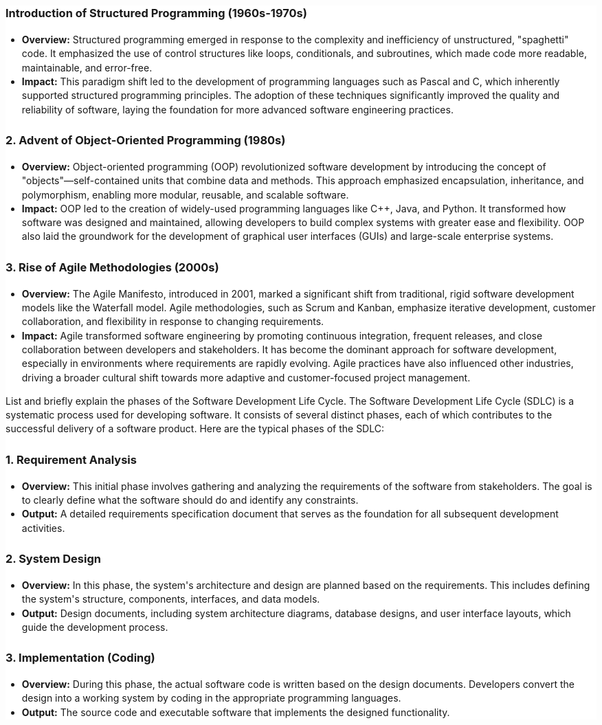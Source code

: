 ### **Introduction of Structured Programming (1960s-1970s)**
   - **Overview:** Structured programming emerged in response to the complexity and inefficiency of unstructured, "spaghetti" code. It emphasized the use of control structures like loops, conditionals, and subroutines, which made code more readable, maintainable, and error-free.
   - **Impact:** This paradigm shift led to the development of programming languages such as Pascal and C, which inherently supported structured programming principles. The adoption of these techniques significantly improved the quality and reliability of software, laying the foundation for more advanced software engineering practices.

### 2. **Advent of Object-Oriented Programming (1980s)**
   - **Overview:** Object-oriented programming (OOP) revolutionized software development by introducing the concept of "objects"—self-contained units that combine data and methods. This approach emphasized encapsulation, inheritance, and polymorphism, enabling more modular, reusable, and scalable software.
   - **Impact:** OOP led to the creation of widely-used programming languages like C++, Java, and Python. It transformed how software was designed and maintained, allowing developers to build complex systems with greater ease and flexibility. OOP also laid the groundwork for the development of graphical user interfaces (GUIs) and large-scale enterprise systems.

### 3. **Rise of Agile Methodologies (2000s)**
   - **Overview:** The Agile Manifesto, introduced in 2001, marked a significant shift from traditional, rigid software development models like the Waterfall model. Agile methodologies, such as Scrum and Kanban, emphasize iterative development, customer collaboration, and flexibility in response to changing requirements.
   - **Impact:** Agile transformed software engineering by promoting continuous integration, frequent releases, and close collaboration between developers and stakeholders. It has become the dominant approach for software development, especially in environments where requirements are rapidly evolving. Agile practices have also influenced other industries, driving a broader cultural shift towards more adaptive and customer-focused project management.

List and briefly explain the phases of the Software Development Life Cycle.
The Software Development Life Cycle (SDLC) is a systematic process used for developing software. It consists of several distinct phases, each of which contributes to the successful delivery of a software product. Here are the typical phases of the SDLC:

### 1. **Requirement Analysis**
   - **Overview:** This initial phase involves gathering and analyzing the requirements of the software from stakeholders. The goal is to clearly define what the software should do and identify any constraints.
   - **Output:** A detailed requirements specification document that serves as the foundation for all subsequent development activities.

### 2. **System Design**
   - **Overview:** In this phase, the system's architecture and design are planned based on the requirements. This includes defining the system's structure, components, interfaces, and data models.
   - **Output:** Design documents, including system architecture diagrams, database designs, and user interface layouts, which guide the development process.

### 3. **Implementation (Coding)**
   - **Overview:** During this phase, the actual software code is written based on the design documents. Developers convert the design into a working system by coding in the appropriate programming languages.
   - **Output:** The source code and executable software that implements the designed functionality.
